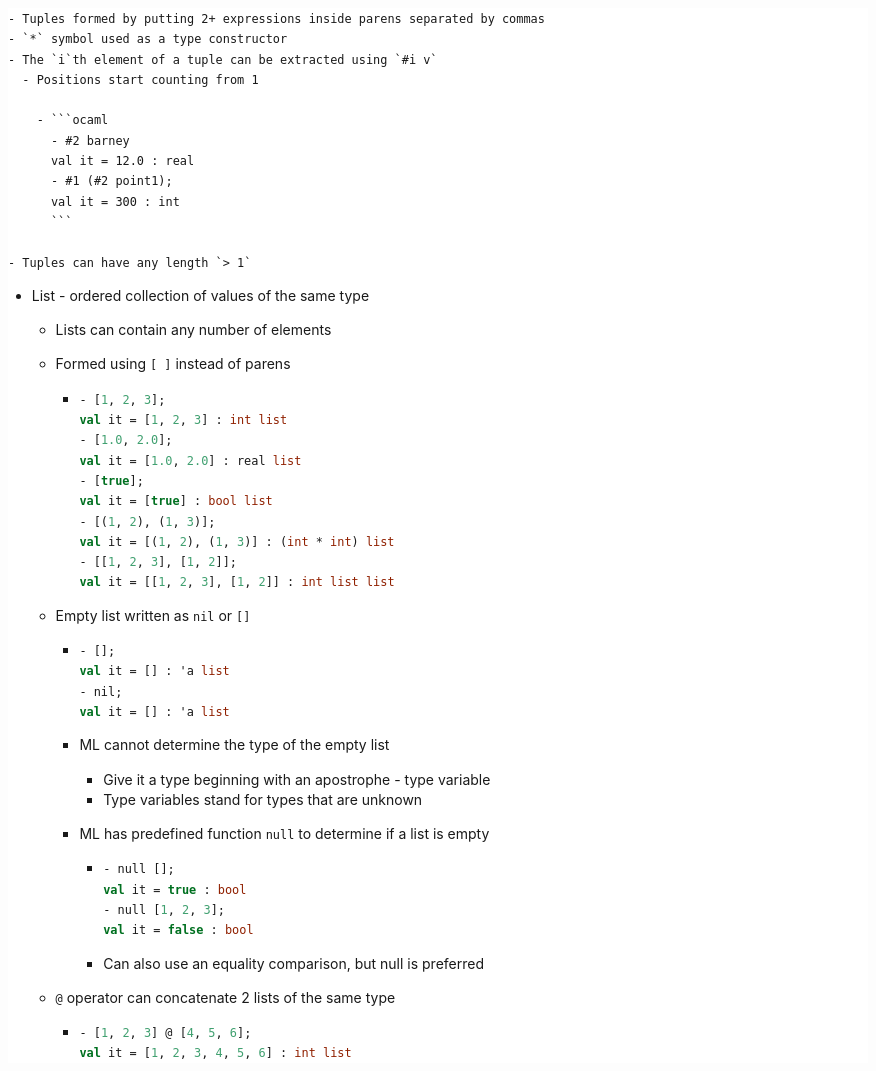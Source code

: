     - Tuples formed by putting 2+ expressions inside parens separated by commas
    - `*` symbol used as a type constructor
    - The `i`th element of a tuple can be extracted using `#i v`
      - Positions start counting from 1

        - ```ocaml
          - #2 barney
          val it = 12.0 : real
          - #1 (#2 point1);
          val it = 300 : int
          ```

    - Tuples can have any length `> 1`
  - List - ordered collection of values of the same type
    - Lists can contain any number of elements
    - Formed using `[ ]` instead of parens

      - ```ocaml
        - [1, 2, 3];
        val it = [1, 2, 3] : int list
        - [1.0, 2.0];
        val it = [1.0, 2.0] : real list
        - [true];
        val it = [true] : bool list
        - [(1, 2), (1, 3)];
        val it = [(1, 2), (1, 3)] : (int * int) list
        - [[1, 2, 3], [1, 2]];
        val it = [[1, 2, 3], [1, 2]] : int list list
        ```

    - Empty list written as `nil` or `[]`

      - ```ocaml
        - [];
        val it = [] : 'a list
        - nil;
        val it = [] : 'a list
        ```

      - ML cannot determine the type of the empty list
        - Give it a type beginning with an apostrophe - type variable
        - Type variables stand for types that are unknown
      - ML has predefined function `null` to determine if a list is empty

        - ```ocaml
          - null [];
          val it = true : bool
          - null [1, 2, 3];
          val it = false : bool
          ```

        - Can also use an equality comparison, but null is preferred
    - `@` operator can concatenate 2 lists of the same type

      - ```ocaml
        - [1, 2, 3] @ [4, 5, 6];
        val it = [1, 2, 3, 4, 5, 6] : int list
        ```
